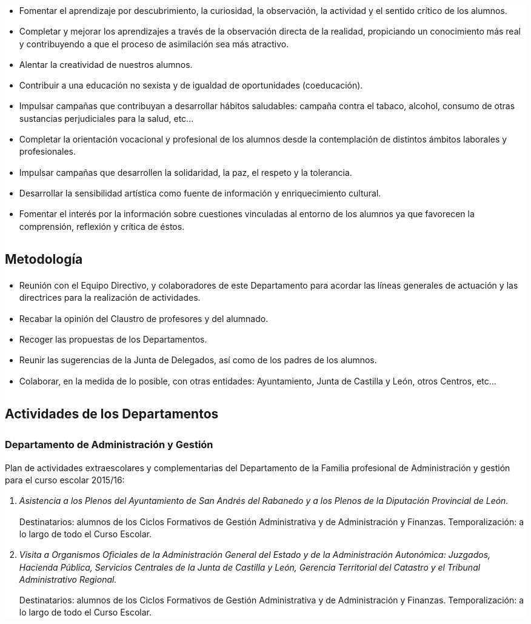- Fomentar el aprendizaje por descubrimiento, la curiosidad, la observación, la actividad  y el sentido crítico de los alumnos.

- Completar y mejorar los aprendizajes a través de la observación directa de la realidad, propiciando un conocimiento más real y contribuyendo a que el proceso de asimilación  sea más atractivo.

- Alentar la creatividad de nuestros alumnos.

- Contribuir a una educación no sexista y de igualdad de oportunidades (coeducación).

- Impulsar campañas que contribuyan a desarrollar hábitos saludables: campaña contra el tabaco, alcohol, consumo de otras sustancias perjudiciales para la salud, etc...

- Completar la orientación vocacional y profesional de los alumnos desde la contemplación de distintos ámbitos laborales y profesionales.

- Impulsar campañas que desarrollen  la solidaridad, la paz,  el respeto y la tolerancia.

- Desarrollar la sensibilidad artística como fuente de información y enriquecimiento cultural.

- Fomentar el interés por la información sobre cuestiones vinculadas al entorno de los alumnos ya que favorecen la comprensión, reflexión y crítica de éstos.


## Metodología

- Reunión con el Equipo Directivo, y colaboradores de este Departamento para acordar las líneas generales de actuación y las directrices para la realización de actividades.

- Recabar la opinión del Claustro de profesores y del alumnado.

- Recoger las propuestas de los Departamentos.

- Reunir las sugerencias de la Junta de Delegados, así como de los padres de los alumnos.

- Colaborar, en la medida de lo posible, con otras entidades: Ayuntamiento, Junta de Castilla y León, otros Centros, etc...



## Actividades de los Departamentos

### Departamento de Administración y Gestión

Plan de actividades extraescolares y complementarias del Departamento de la Familia profesional de Administración y gestión para el curso escolar 2015/16:

1. _Asistencia a los Plenos del Ayuntamiento de San Andrés del Rabanedo y a los Plenos de la Diputación Provincial de León._

    Destinatarios: alumnos de los Ciclos Formativos de Gestión Administrativa y de Administración y Finanzas.
    Temporalización: a lo largo de todo el Curso Escolar.

2. _Visita a Organismos Oficiales de la Administración General del Estado y de la Administración Autonómica: Juzgados, Hacienda Pública,  Servicios Centrales de la Junta de Castilla y León, Gerencia Territorial del Catastro y el Tribunal Administrativo Regional._

    Destinatarios: alumnos de los Ciclos Formativos de Gestión Administrativa y de Administración y Finanzas.
    Temporalización: a lo largo de todo el Curso Escolar.
